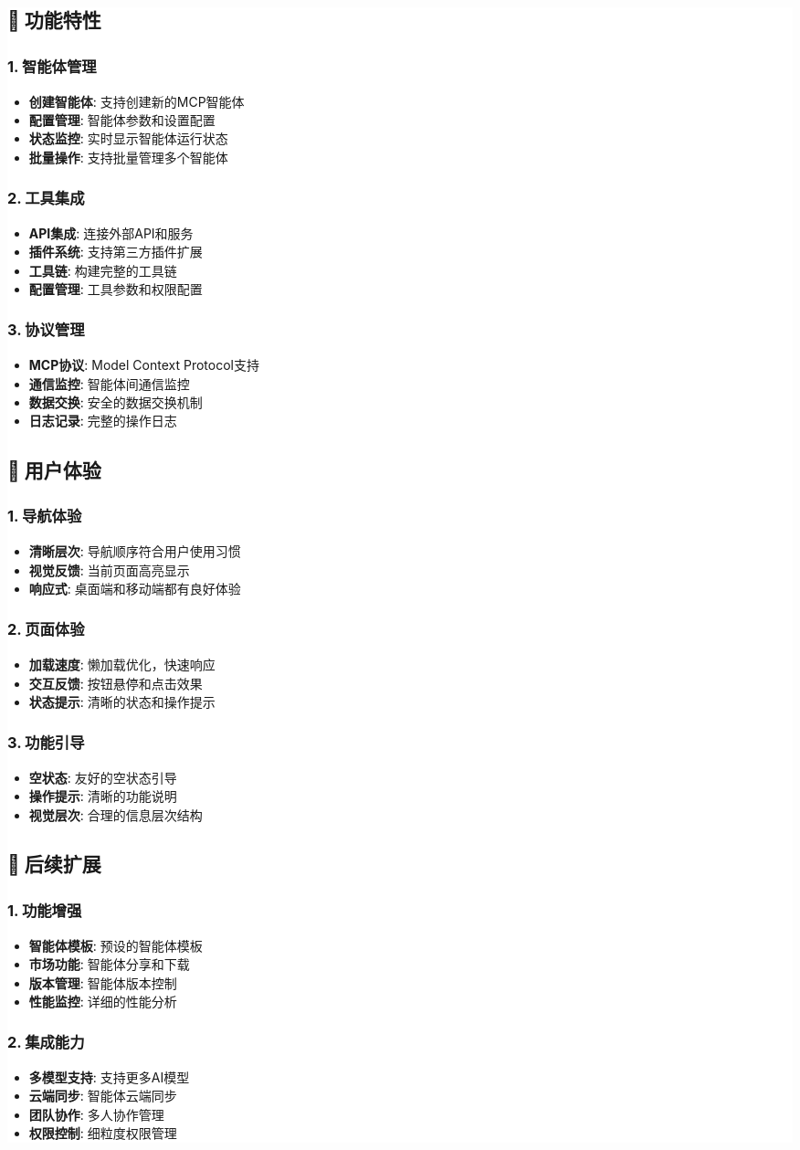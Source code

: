 ## 🎯 功能特性

### 1. 智能体管理
- **创建智能体**: 支持创建新的MCP智能体
- **配置管理**: 智能体参数和设置配置
- **状态监控**: 实时显示智能体运行状态
- **批量操作**: 支持批量管理多个智能体

### 2. 工具集成
- **API集成**: 连接外部API和服务
- **插件系统**: 支持第三方插件扩展
- **工具链**: 构建完整的工具链
- **配置管理**: 工具参数和权限配置

### 3. 协议管理
- **MCP协议**: Model Context Protocol支持
- **通信监控**: 智能体间通信监控
- **数据交换**: 安全的数据交换机制
- **日志记录**: 完整的操作日志

## 📱 用户体验

### 1. 导航体验
- **清晰层次**: 导航顺序符合用户使用习惯
- **视觉反馈**: 当前页面高亮显示
- **响应式**: 桌面端和移动端都有良好体验

### 2. 页面体验
- **加载速度**: 懒加载优化，快速响应
- **交互反馈**: 按钮悬停和点击效果
- **状态提示**: 清晰的状态和操作提示

### 3. 功能引导
- **空状态**: 友好的空状态引导
- **操作提示**: 清晰的功能说明
- **视觉层次**: 合理的信息层次结构

## 🚀 后续扩展

### 1. 功能增强
- **智能体模板**: 预设的智能体模板
- **市场功能**: 智能体分享和下载
- **版本管理**: 智能体版本控制
- **性能监控**: 详细的性能分析

### 2. 集成能力
- **多模型支持**: 支持更多AI模型
- **云端同步**: 智能体云端同步
- **团队协作**: 多人协作管理
- **权限控制**: 细粒度权限管理
